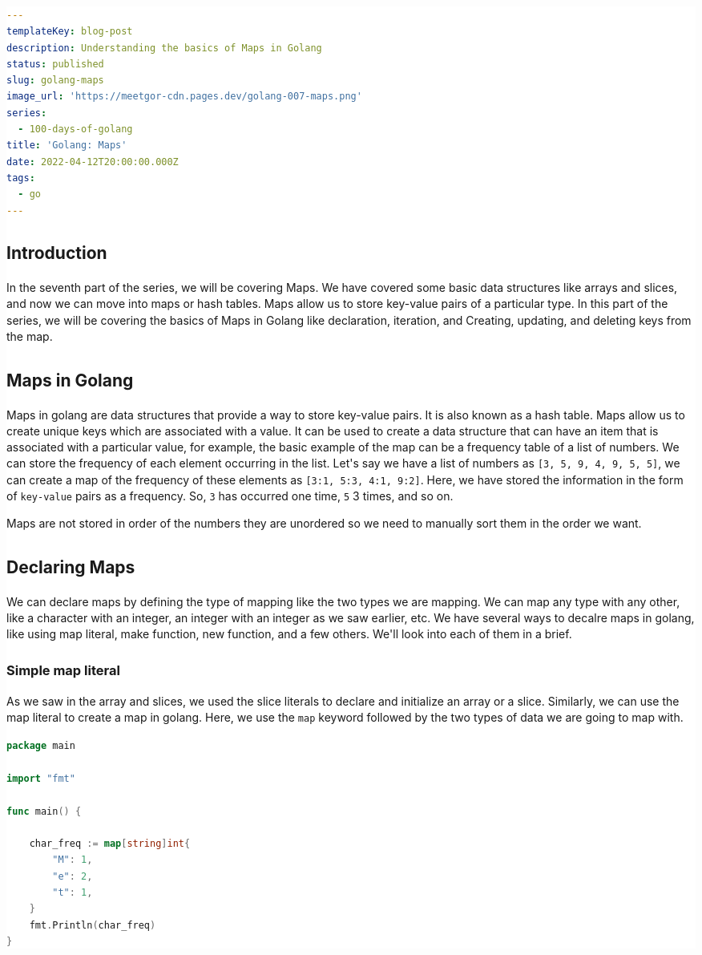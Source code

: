 ```yaml
---
templateKey: blog-post
description: Understanding the basics of Maps in Golang
status: published
slug: golang-maps
image_url: 'https://meetgor-cdn.pages.dev/golang-007-maps.png'
series:
  - 100-days-of-golang
title: 'Golang: Maps'
date: 2022-04-12T20:00:00.000Z
tags:
  - go
---
```


## Introduction

In the seventh part of the series, we will be covering Maps. We have covered some basic data structures like arrays and slices, and now we can move into maps or hash tables. Maps allow us to store key-value pairs of a particular type. In this part of the series, we will be covering the basics of Maps in Golang like declaration, iteration, and Creating, updating, and deleting keys from the map.

## Maps in Golang

Maps in golang are data structures that provide a way to store key-value pairs. It is also known as a hash table. Maps allow us to create unique keys which are associated with a value. It can be used to create a data structure that can have an item that is associated with a particular value, for example, the basic example of the map can be a frequency table of a list of numbers. We can store the frequency of each element occurring in the list. Let's say we have a list of numbers as `[3, 5, 9, 4, 9, 5, 5]`, we can create a map of the frequency of these elements as `[3:1, 5:3, 4:1, 9:2]`. Here, we have stored the information in the form of `key-value` pairs as a frequency. So, `3` has occurred one time, `5` 3 times, and so on.

Maps are not stored in order of the numbers they are unordered so we need to manually sort them in the order we want.

## Declaring Maps

We can declare maps by defining the type of mapping like the two types we are mapping. We can map any type with any other, like a character with an integer, an integer with an integer as we saw earlier, etc. We have several ways to decalre maps in golang, like using map literal, make function, new function, and a few others. We'll look into each of them in a brief.

### Simple map literal

As we saw in the array and slices, we used the slice literals to declare and initialize an array or a slice. Similarly, we can use the map literal to create a map in golang. Here, we use the `map` keyword followed by the two types of data we are going to map with.

```go
package main

import "fmt"

func main() {

	char_freq := map[string]int{
		"M": 1,
		"e": 2,
		"t": 1,
	}
	fmt.Println(char_freq)
}
```